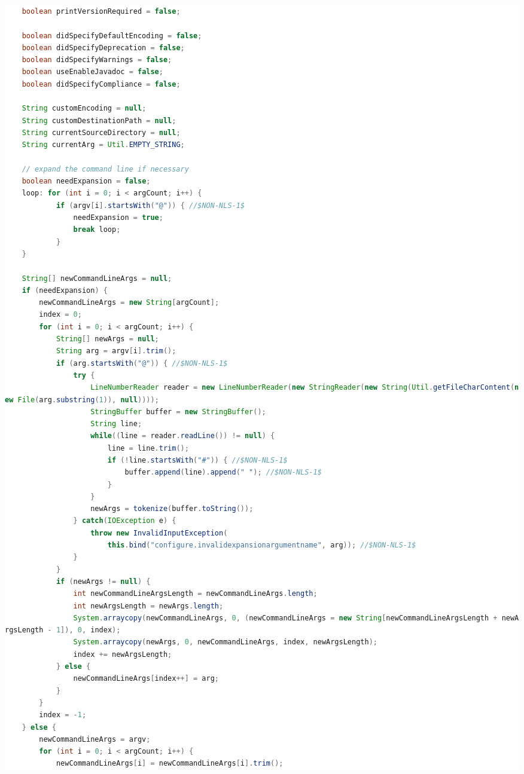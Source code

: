 ```java
	boolean printVersionRequired = false;

	boolean didSpecifyDefaultEncoding = false;
	boolean didSpecifyDeprecation = false;
	boolean didSpecifyWarnings = false;
	boolean useEnableJavadoc = false;
	boolean didSpecifyCompliance = false;

	String customEncoding = null;
	String customDestinationPath = null;
	String currentSourceDirectory = null;
	String currentArg = Util.EMPTY_STRING;

	// expand the command line if necessary
	boolean needExpansion = false;
	loop: for (int i = 0; i < argCount; i++) {
			if (argv[i].startsWith("@")) { //$NON-NLS-1$
				needExpansion = true;
				break loop;
			}
	}

	String[] newCommandLineArgs = null;
	if (needExpansion) {
		newCommandLineArgs = new String[argCount];
		index = 0;
		for (int i = 0; i < argCount; i++) {
			String[] newArgs = null;
			String arg = argv[i].trim();
			if (arg.startsWith("@")) { //$NON-NLS-1$
				try {
					LineNumberReader reader = new LineNumberReader(new StringReader(new String(Util.getFileCharContent(new File(arg.substring(1)), null))));
					StringBuffer buffer = new StringBuffer();
					String line;
					while((line = reader.readLine()) != null) {
						line = line.trim();
						if (!line.startsWith("#")) { //$NON-NLS-1$
							buffer.append(line).append(" "); //$NON-NLS-1$
						}
					}
					newArgs = tokenize(buffer.toString());
				} catch(IOException e) {
					throw new InvalidInputException(
						this.bind("configure.invalidexpansionargumentname", arg)); //$NON-NLS-1$
				}
			}
			if (newArgs != null) {
				int newCommandLineArgsLength = newCommandLineArgs.length;
				int newArgsLength = newArgs.length;
				System.arraycopy(newCommandLineArgs, 0, (newCommandLineArgs = new String[newCommandLineArgsLength + newArgsLength - 1]), 0, index);
				System.arraycopy(newArgs, 0, newCommandLineArgs, index, newArgsLength);
				index += newArgsLength;
			} else {
				newCommandLineArgs[index++] = arg;
			}
		}
		index = -1;
	} else {
		newCommandLineArgs = argv;
		for (int i = 0; i < argCount; i++) {
			newCommandLineArgs[i] = newCommandLineArgs[i].trim();
```